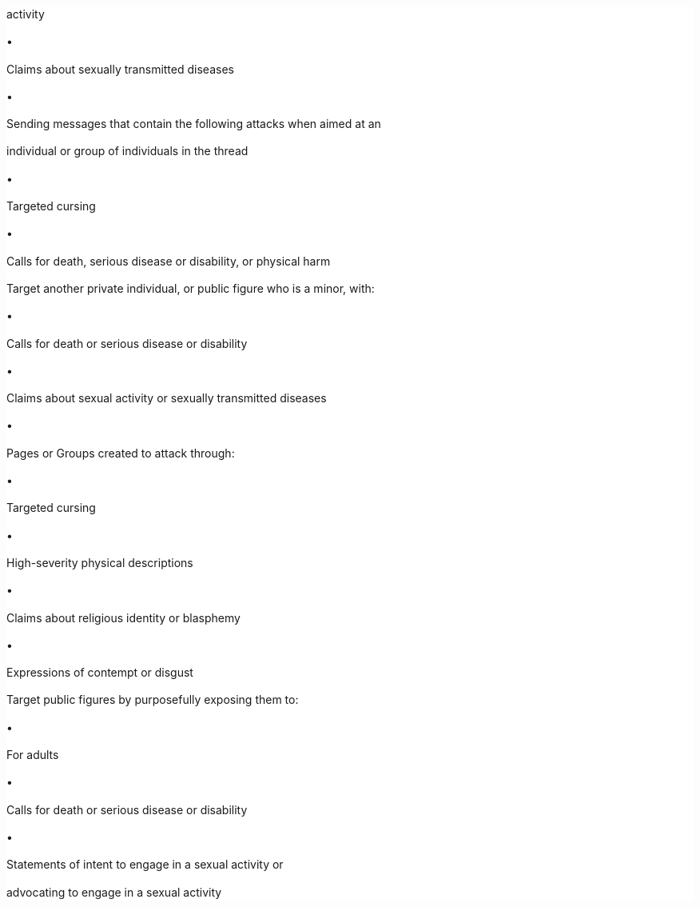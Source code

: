 activity 

• 

Claims about sexually transmitted diseases 

• 

Sending messages that contain the following attacks when aimed at an 

individual or group of individuals in the thread 

• 

Targeted cursing 

• 

Calls for death, serious disease or disability, or physical harm 

Target another private individual, or public figure who is a minor, with: 

• 

Calls for death or serious disease or disability 

• 

Claims about sexual activity or sexually transmitted diseases 

• 

Pages or Groups created to attack through: 

• 

Targeted cursing 

• 

High-severity physical descriptions 

• 

Claims about religious identity or blasphemy 

• 

Expressions of contempt or disgust 

Target public figures by purposefully exposing them to: 

• 

For adults 

• 

Calls for death or serious disease or disability 

• 

Statements of intent to engage in a sexual activity or 

advocating to engage in a sexual activity 
